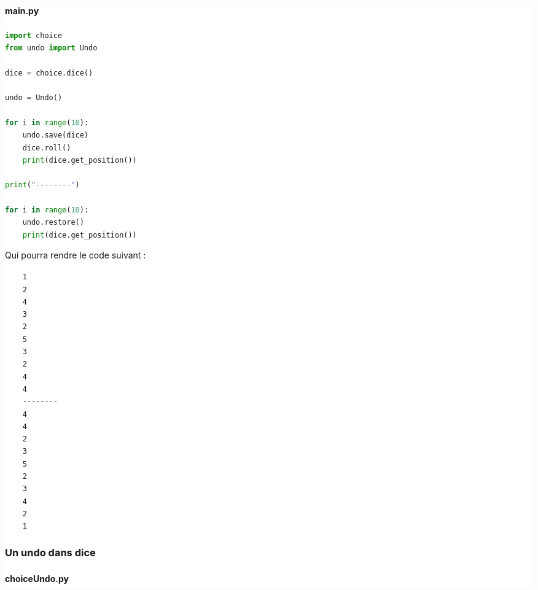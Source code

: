 #### main.py

~~~ python
import choice
from undo import Undo

dice = choice.dice()

undo = Undo()

for i in range(10):
    undo.save(dice)
    dice.roll()
    print(dice.get_position())
    
print("--------")

for i in range(10):
    undo.restore()
    print(dice.get_position())
~~~

Qui pourra rendre le code suivant : 

~~~
    1
    2
    4
    3
    2
    5
    3
    2
    4
    4
    --------
    4
    4
    2
    3
    5
    2
    3
    4
    2
    1
~~~


### Un undo dans dice


#### choiceUndo.py

